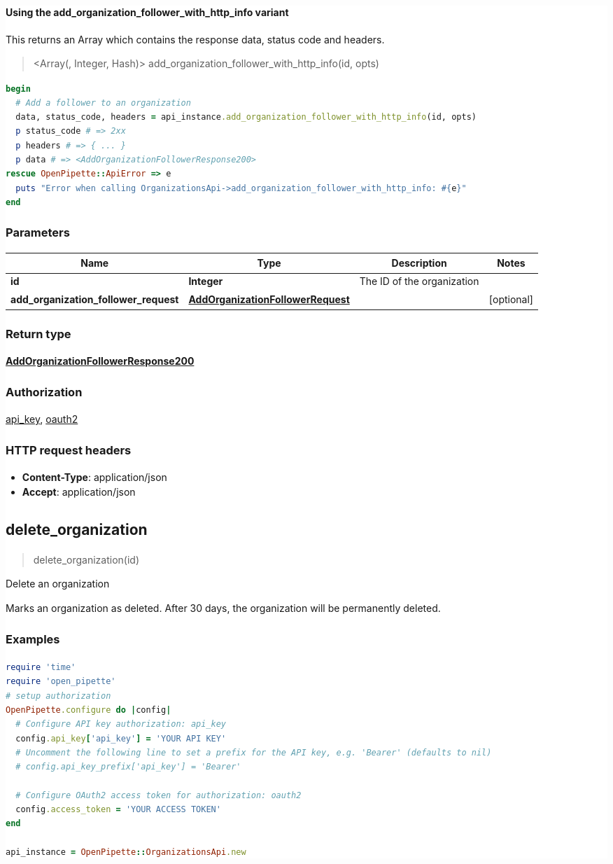 #### Using the add_organization_follower_with_http_info variant

This returns an Array which contains the response data, status code and headers.

> <Array(<AddOrganizationFollowerResponse200>, Integer, Hash)> add_organization_follower_with_http_info(id, opts)

```ruby
begin
  # Add a follower to an organization
  data, status_code, headers = api_instance.add_organization_follower_with_http_info(id, opts)
  p status_code # => 2xx
  p headers # => { ... }
  p data # => <AddOrganizationFollowerResponse200>
rescue OpenPipette::ApiError => e
  puts "Error when calling OrganizationsApi->add_organization_follower_with_http_info: #{e}"
end
```

### Parameters

| Name | Type | Description | Notes |
| ---- | ---- | ----------- | ----- |
| **id** | **Integer** | The ID of the organization |  |
| **add_organization_follower_request** | [**AddOrganizationFollowerRequest**](AddOrganizationFollowerRequest.md) |  | [optional] |

### Return type

[**AddOrganizationFollowerResponse200**](AddOrganizationFollowerResponse200.md)

### Authorization

[api_key](../README.md#api_key), [oauth2](../README.md#oauth2)

### HTTP request headers

- **Content-Type**: application/json
- **Accept**: application/json


## delete_organization

> <DeleteOrganizationResponse200> delete_organization(id)

Delete an organization

Marks an organization as deleted. After 30 days, the organization will be permanently deleted.

### Examples

```ruby
require 'time'
require 'open_pipette'
# setup authorization
OpenPipette.configure do |config|
  # Configure API key authorization: api_key
  config.api_key['api_key'] = 'YOUR API KEY'
  # Uncomment the following line to set a prefix for the API key, e.g. 'Bearer' (defaults to nil)
  # config.api_key_prefix['api_key'] = 'Bearer'

  # Configure OAuth2 access token for authorization: oauth2
  config.access_token = 'YOUR ACCESS TOKEN'
end

api_instance = OpenPipette::OrganizationsApi.new
```